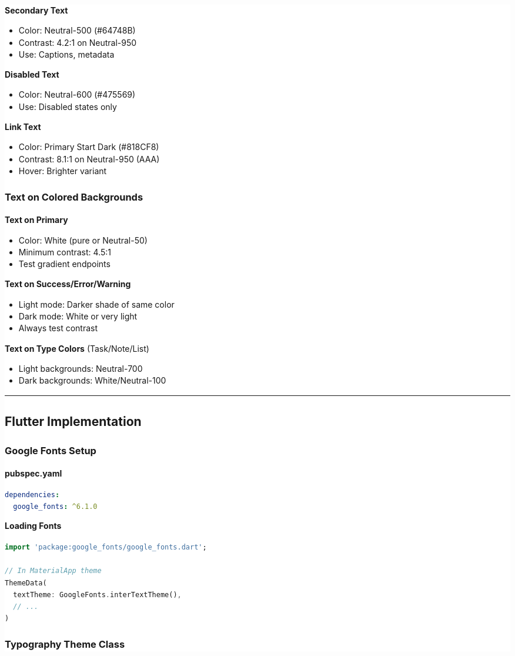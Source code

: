 **Secondary Text**
- Color: Neutral-500 (#64748B)
- Contrast: 4.2:1 on Neutral-950
- Use: Captions, metadata

**Disabled Text**
- Color: Neutral-600 (#475569)
- Use: Disabled states only

**Link Text**
- Color: Primary Start Dark (#818CF8)
- Contrast: 8.1:1 on Neutral-950 (AAA)
- Hover: Brighter variant

### Text on Colored Backgrounds

**Text on Primary**
- Color: White (pure or Neutral-50)
- Minimum contrast: 4.5:1
- Test gradient endpoints

**Text on Success/Error/Warning**
- Light mode: Darker shade of same color
- Dark mode: White or very light
- Always test contrast

**Text on Type Colors** (Task/Note/List)
- Light backgrounds: Neutral-700
- Dark backgrounds: White/Neutral-100

---

## Flutter Implementation

### Google Fonts Setup

**pubspec.yaml**
```yaml
dependencies:
  google_fonts: ^6.1.0
```

**Loading Fonts**
```dart
import 'package:google_fonts/google_fonts.dart';

// In MaterialApp theme
ThemeData(
  textTheme: GoogleFonts.interTextTheme(),
  // ...
)
```

### Typography Theme Class
